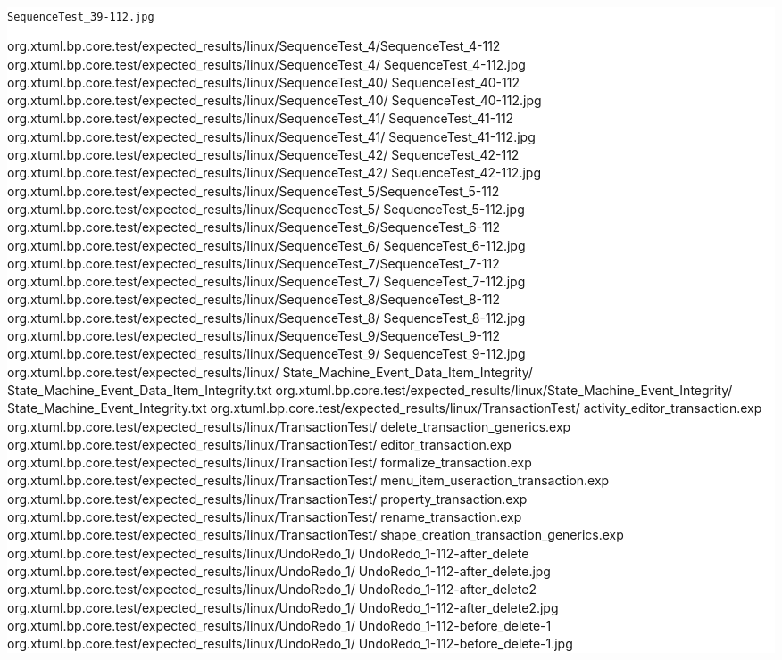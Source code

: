     SequenceTest_39-112.jpg
org.xtuml.bp.core.test/expected_results/linux/SequenceTest_4/SequenceTest_4-112
org.xtuml.bp.core.test/expected_results/linux/SequenceTest_4/
    SequenceTest_4-112.jpg
org.xtuml.bp.core.test/expected_results/linux/SequenceTest_40/
    SequenceTest_40-112
org.xtuml.bp.core.test/expected_results/linux/SequenceTest_40/
    SequenceTest_40-112.jpg
org.xtuml.bp.core.test/expected_results/linux/SequenceTest_41/
    SequenceTest_41-112
org.xtuml.bp.core.test/expected_results/linux/SequenceTest_41/
    SequenceTest_41-112.jpg
org.xtuml.bp.core.test/expected_results/linux/SequenceTest_42/
    SequenceTest_42-112
org.xtuml.bp.core.test/expected_results/linux/SequenceTest_42/
    SequenceTest_42-112.jpg
org.xtuml.bp.core.test/expected_results/linux/SequenceTest_5/SequenceTest_5-112
org.xtuml.bp.core.test/expected_results/linux/SequenceTest_5/
    SequenceTest_5-112.jpg
org.xtuml.bp.core.test/expected_results/linux/SequenceTest_6/SequenceTest_6-112
org.xtuml.bp.core.test/expected_results/linux/SequenceTest_6/
    SequenceTest_6-112.jpg
org.xtuml.bp.core.test/expected_results/linux/SequenceTest_7/SequenceTest_7-112
org.xtuml.bp.core.test/expected_results/linux/SequenceTest_7/
    SequenceTest_7-112.jpg
org.xtuml.bp.core.test/expected_results/linux/SequenceTest_8/SequenceTest_8-112
org.xtuml.bp.core.test/expected_results/linux/SequenceTest_8/
    SequenceTest_8-112.jpg
org.xtuml.bp.core.test/expected_results/linux/SequenceTest_9/SequenceTest_9-112
org.xtuml.bp.core.test/expected_results/linux/SequenceTest_9/
    SequenceTest_9-112.jpg
org.xtuml.bp.core.test/expected_results/linux/
    State_Machine_Event_Data_Item_Integrity/
    State_Machine_Event_Data_Item_Integrity.txt
org.xtuml.bp.core.test/expected_results/linux/State_Machine_Event_Integrity/
    State_Machine_Event_Integrity.txt
org.xtuml.bp.core.test/expected_results/linux/TransactionTest/
    activity_editor_transaction.exp
org.xtuml.bp.core.test/expected_results/linux/TransactionTest/
    delete_transaction_generics.exp
org.xtuml.bp.core.test/expected_results/linux/TransactionTest/
    editor_transaction.exp
org.xtuml.bp.core.test/expected_results/linux/TransactionTest/
    formalize_transaction.exp
org.xtuml.bp.core.test/expected_results/linux/TransactionTest/
    menu_item_useraction_transaction.exp
org.xtuml.bp.core.test/expected_results/linux/TransactionTest/
    property_transaction.exp
org.xtuml.bp.core.test/expected_results/linux/TransactionTest/
    rename_transaction.exp
org.xtuml.bp.core.test/expected_results/linux/TransactionTest/
    shape_creation_transaction_generics.exp
org.xtuml.bp.core.test/expected_results/linux/UndoRedo_1/
    UndoRedo_1-112-after_delete
org.xtuml.bp.core.test/expected_results/linux/UndoRedo_1/
    UndoRedo_1-112-after_delete.jpg
org.xtuml.bp.core.test/expected_results/linux/UndoRedo_1/
    UndoRedo_1-112-after_delete2
org.xtuml.bp.core.test/expected_results/linux/UndoRedo_1/
    UndoRedo_1-112-after_delete2.jpg
org.xtuml.bp.core.test/expected_results/linux/UndoRedo_1/
    UndoRedo_1-112-before_delete-1
org.xtuml.bp.core.test/expected_results/linux/UndoRedo_1/
    UndoRedo_1-112-before_delete-1.jpg